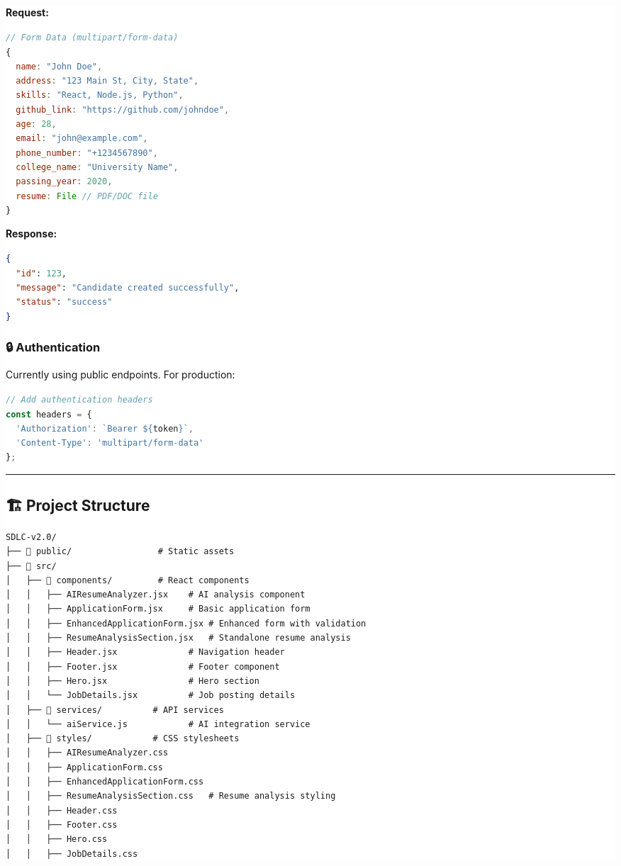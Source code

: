 **Request:**
```javascript
// Form Data (multipart/form-data)
{
  name: "John Doe",
  address: "123 Main St, City, State",
  skills: "React, Node.js, Python",
  github_link: "https://github.com/johndoe",
  age: 28,
  email: "john@example.com",
  phone_number: "+1234567890",
  college_name: "University Name",
  passing_year: 2020,
  resume: File // PDF/DOC file
}
```

**Response:**
```json
{
  "id": 123,
  "message": "Candidate created successfully",
  "status": "success"
}
```

### 🔒 **Authentication**

Currently using public endpoints. For production:

```javascript
// Add authentication headers
const headers = {
  'Authorization': `Bearer ${token}`,
  'Content-Type': 'multipart/form-data'
};
```

---

## 🏗️ Project Structure

```
SDLC-v2.0/
├── 📁 public/                 # Static assets
├── 📁 src/
│   ├── 📁 components/         # React components
│   │   ├── AIResumeAnalyzer.jsx    # AI analysis component
│   │   ├── ApplicationForm.jsx     # Basic application form
│   │   ├── EnhancedApplicationForm.jsx # Enhanced form with validation
│   │   ├── ResumeAnalysisSection.jsx   # Standalone resume analysis
│   │   ├── Header.jsx              # Navigation header
│   │   ├── Footer.jsx              # Footer component
│   │   ├── Hero.jsx                # Hero section
│   │   └── JobDetails.jsx          # Job posting details
│   ├── 📁 services/          # API services
│   │   └── aiService.js            # AI integration service
│   ├── 📁 styles/            # CSS stylesheets
│   │   ├── AIResumeAnalyzer.css
│   │   ├── ApplicationForm.css
│   │   ├── EnhancedApplicationForm.css
│   │   ├── ResumeAnalysisSection.css   # Resume analysis styling
│   │   ├── Header.css
│   │   ├── Footer.css
│   │   ├── Hero.css
│   │   ├── JobDetails.css
```
